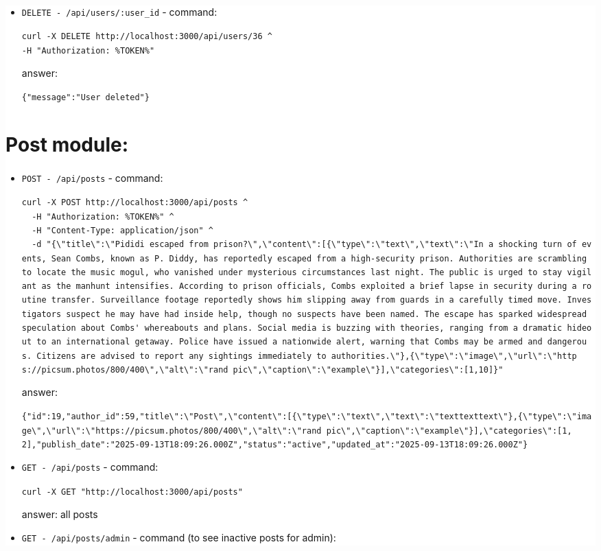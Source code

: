 -   `DELETE - /api/users/:user_id` - command:

    ```
    curl -X DELETE http://localhost:3000/api/users/36 ^
    -H "Authorization: %TOKEN%"
    ```

    answer:

    ```
    {"message":"User deleted"}
    ```

# Post module:

-   `POST - /api/posts` - command:

    ```
    curl -X POST http://localhost:3000/api/posts ^
      -H "Authorization: %TOKEN%" ^
      -H "Content-Type: application/json" ^
      -d "{\"title\":\"Pididi escaped from prison?\",\"content\":[{\"type\":\"text\",\"text\":\"In a shocking turn of events, Sean Combs, known as P. Diddy, has reportedly escaped from a high-security prison. Authorities are scrambling to locate the music mogul, who vanished under mysterious circumstances last night. The public is urged to stay vigilant as the manhunt intensifies. According to prison officials, Combs exploited a brief lapse in security during a routine transfer. Surveillance footage reportedly shows him slipping away from guards in a carefully timed move. Investigators suspect he may have had inside help, though no suspects have been named. The escape has sparked widespread speculation about Combs' whereabouts and plans. Social media is buzzing with theories, ranging from a dramatic hideout to an international getaway. Police have issued a nationwide alert, warning that Combs may be armed and dangerous. Citizens are advised to report any sightings immediately to authorities.\"},{\"type\":\"image\",\"url\":\"https://picsum.photos/800/400\",\"alt\":\"rand pic\",\"caption\":\"example\"}],\"categories\":[1,10]}"

    ```

    answer:

    ```
    {"id":19,"author_id":59,"title\":\"Post\",\"content\":[{\"type\":\"text\",\"text\":\"texttexttext\"},{\"type\":\"image\",\"url\":\"https://picsum.photos/800/400\",\"alt\":\"rand pic\",\"caption\":\"example\"}],\"categories\":[1,2],"publish_date":"2025-09-13T18:09:26.000Z","status":"active","updated_at":"2025-09-13T18:09:26.000Z"}
    ```

-   `GET - /api/posts` - command:

    ```
    curl -X GET "http://localhost:3000/api/posts"
    ```

    answer:
    all posts

-   `GET - /api/posts/admin` - command (to see inactive posts for admin):

